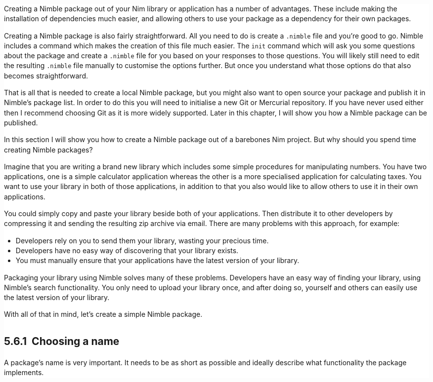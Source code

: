 
Creating a Nimble package out of your Nim library or application has a number of advantages. These include making the installation of dependencies much easier, and allowing others to use your package as a dependency for their own packages.


Creating a Nimble package is also fairly straightforward. All you need to do is create a `.nimble` file and you’re good to go. Nimble includes a command which makes the creation of this file much easier. The `init` command which will ask you some questions about the package and create a `.nimble` file for you based on your responses to those questions. You will likely still need to edit the resulting `.nimble` file manually to customise the options further. But once you understand what those options do that also becomes straightforward.


That is all that is needed to create a local Nimble package, but you might also want to open source your package and publish it in Nimble’s package list. In order to do this you will need to initialise a new Git or Mercurial repository. If you have never used either then I recommend choosing Git as it is more widely supported. Later in this chapter, I will show you how a Nimble package can be published.


In this section I will show you how to create a Nimble package out of a barebones Nim project. But why should you spend time creating Nimble packages?


Imagine that you are writing a brand new library which includes some simple procedures for manipulating numbers. You have two applications, one is a simple calculator application whereas the other is a more specialised application for calculating taxes. You want to use your library in both of those applications, in addition to that you also would like to allow others to use it in their own applications.


You could simply copy and paste your library beside both of your applications. Then distribute it to other developers by compressing it and sending the resulting zip archive via email. There are many problems with this approach, for example:



* Developers rely on you to send them your library, wasting your precious time.
* Developers have no easy way of discovering that your library exists.
* You must manually ensure that your applications have the latest version of your library.



Packaging your library using Nimble solves many of these problems. Developers have an easy way of finding your library, using Nimble’s search functionality. You only need to upload your library once, and after doing so, yourself and others can easily use the latest version of your library.


With all of that in mind, let’s create a simple Nimble package.




5.6.1  Choosing a name
----------------------



A package’s name is very important. It needs to be as short as possible and ideally describe what functionality the package implements.

